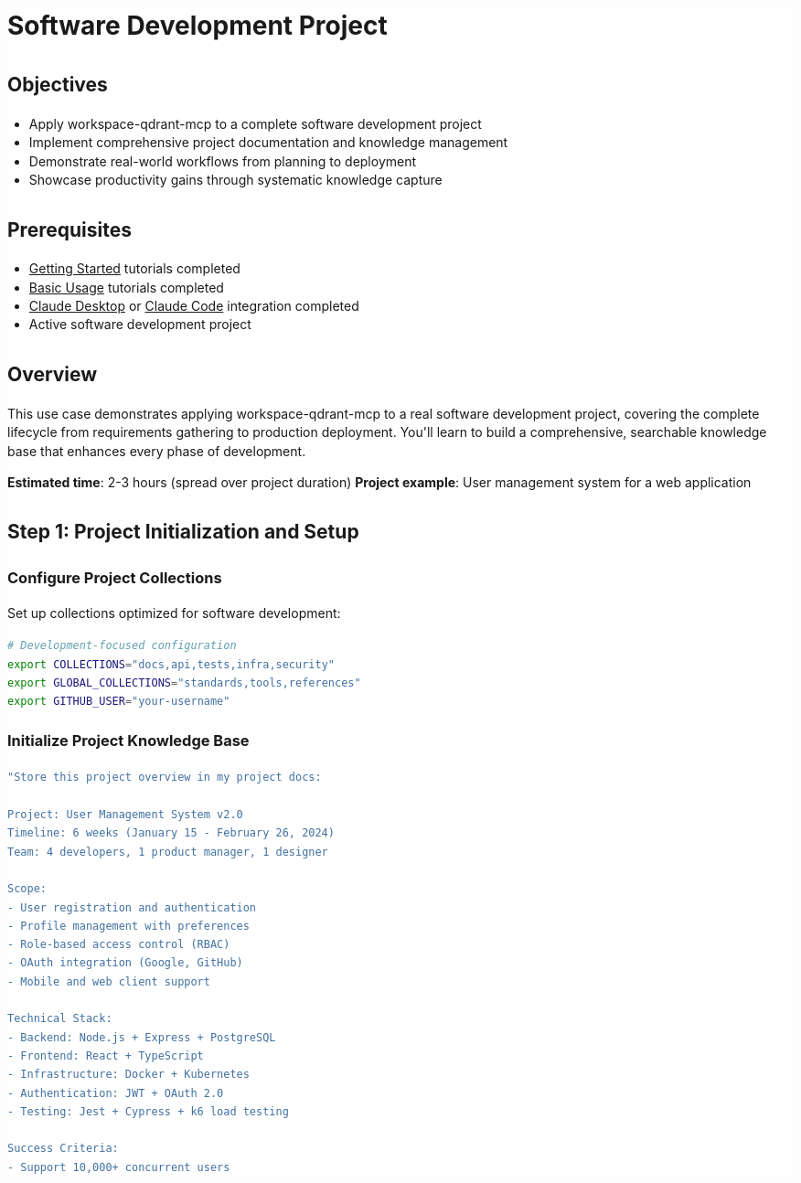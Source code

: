 # Software Development Project

## Objectives
- Apply workspace-qdrant-mcp to a complete software development project
- Implement comprehensive project documentation and knowledge management
- Demonstrate real-world workflows from planning to deployment
- Showcase productivity gains through systematic knowledge capture

## Prerequisites
- [Getting Started](../getting-started/) tutorials completed
- [Basic Usage](../basic-usage/) tutorials completed  
- [Claude Desktop](../integration-guides/01-claude-desktop.md) or [Claude Code](../integration-guides/02-claude-code.md) integration completed
- Active software development project

## Overview
This use case demonstrates applying workspace-qdrant-mcp to a real software development project, covering the complete lifecycle from requirements gathering to production deployment. You'll learn to build a comprehensive, searchable knowledge base that enhances every phase of development.

**Estimated time**: 2-3 hours (spread over project duration)
**Project example**: User management system for a web application

## Step 1: Project Initialization and Setup

### Configure Project Collections

Set up collections optimized for software development:

```bash
# Development-focused configuration
export COLLECTIONS="docs,api,tests,infra,security"
export GLOBAL_COLLECTIONS="standards,tools,references"
export GITHUB_USER="your-username"
```

### Initialize Project Knowledge Base

```bash
"Store this project overview in my project docs:

Project: User Management System v2.0
Timeline: 6 weeks (January 15 - February 26, 2024)
Team: 4 developers, 1 product manager, 1 designer

Scope:
- User registration and authentication
- Profile management with preferences
- Role-based access control (RBAC)
- OAuth integration (Google, GitHub)
- Mobile and web client support

Technical Stack:
- Backend: Node.js + Express + PostgreSQL
- Frontend: React + TypeScript
- Infrastructure: Docker + Kubernetes
- Authentication: JWT + OAuth 2.0
- Testing: Jest + Cypress + k6 load testing

Success Criteria:
- Support 10,000+ concurrent users
```